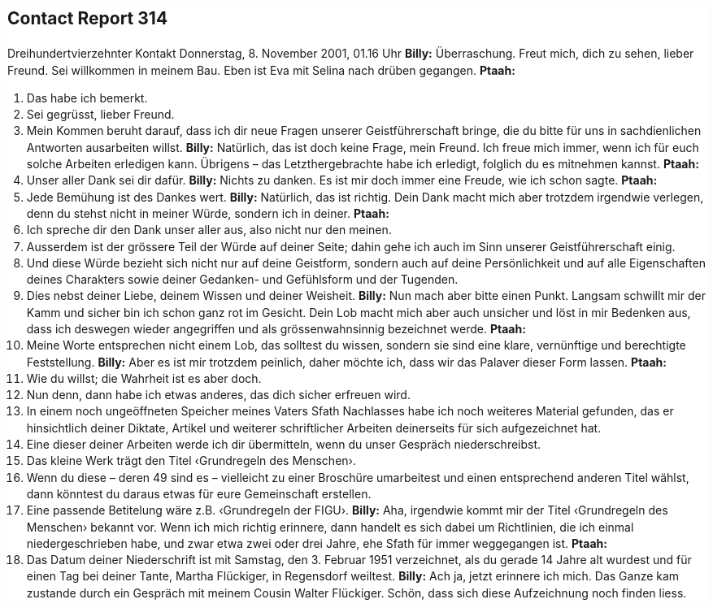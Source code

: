 ## Contact Report 314
Dreihundertvierzehnter Kontakt
Donnerstag, 8. November 2001, 01.16 Uhr
**Billy:**
Überraschung. Freut mich, dich zu sehen, lieber Freund. Sei willkommen in meinem Bau. Eben ist Eva mit Selina nach drüben gegangen.
**Ptaah:**
1. Das habe ich bemerkt.
2. Sei gegrüsst, lieber Freund.
3. Mein Kommen beruht darauf, dass ich dir neue Fragen unserer Geistführerschaft bringe, die du bitte für uns in sachdienlichen Antworten ausarbeiten willst.
**Billy:**
Natürlich, das ist doch keine Frage, mein Freund. Ich freue mich immer, wenn ich für euch solche Arbeiten erledigen kann. Übrigens – das Letzthergebrachte habe ich erledigt, folglich du es mitnehmen kannst.
**Ptaah:**
4. Unser aller Dank sei dir dafür.
**Billy:**
Nichts zu danken. Es ist mir doch immer eine Freude, wie ich schon sagte.
**Ptaah:**
5. Jede Bemühung ist des Dankes wert.
**Billy:**
Natürlich, das ist richtig. Dein Dank macht mich aber trotzdem irgendwie verlegen, denn du stehst nicht in meiner Würde, sondern ich in deiner.
**Ptaah:**
6. Ich spreche dir den Dank unser aller aus, also nicht nur den meinen.
7. Ausserdem ist der grössere Teil der Würde auf deiner Seite; dahin gehe ich auch im Sinn unserer Geistführerschaft einig.
8. Und diese Würde bezieht sich nicht nur auf deine Geistform, sondern auch auf deine Persönlichkeit und auf alle Eigenschaften deines Charakters sowie deiner Gedanken- und Gefühlsform und der Tugenden.
9. Dies nebst deiner Liebe, deinem Wissen und deiner Weisheit.
**Billy:**
Nun mach aber bitte einen Punkt. Langsam schwillt mir der Kamm und sicher bin ich schon ganz rot im Gesicht. Dein Lob macht mich aber auch unsicher und löst in mir Bedenken aus, dass ich deswegen wieder angegriffen und als grössenwahnsinnig bezeichnet werde.
**Ptaah:**
10. Meine Worte entsprechen nicht einem Lob, das solltest du wissen, sondern sie sind eine klare, vernünftige und berechtigte Feststellung.
**Billy:**
Aber es ist mir trotzdem peinlich, daher möchte ich, dass wir das Palaver dieser Form lassen.
**Ptaah:**
11. Wie du willst; die Wahrheit ist es aber doch.
12. Nun denn, dann habe ich etwas anderes, das dich sicher erfreuen wird.
13. In einem noch ungeöffneten Speicher meines Vaters Sfath Nachlasses habe ich noch weiteres Material gefunden, das er hinsichtlich deiner Diktate, Artikel und weiterer schriftlicher Arbeiten deinerseits für sich aufgezeichnet hat.
14. Eine dieser deiner Arbeiten werde ich dir übermitteln, wenn du unser Gespräch niederschreibst.
15. Das kleine Werk trägt den Titel ‹Grundregeln des Menschen›.
16. Wenn du diese – deren 49 sind es – vielleicht zu einer Broschüre umarbeitest und einen entsprechend anderen Titel wählst, dann könntest du daraus etwas für eure Gemeinschaft erstellen.
17. Eine passende Betitelung wäre z.B. ‹Grundregeln der FIGU›.
**Billy:**
Aha, irgendwie kommt mir der Titel ‹Grundregeln des Menschen› bekannt vor. Wenn ich mich richtig erinnere, dann handelt es sich dabei um Richtlinien, die ich einmal niedergeschrieben habe, und zwar etwa zwei oder drei Jahre, ehe Sfath für immer weggegangen ist.
**Ptaah:**
18. Das Datum deiner Niederschrift ist mit Samstag, den 3. Februar 1951 verzeichnet, als du gerade 14 Jahre alt wurdest und für einen Tag bei deiner Tante, Martha Flückiger, in Regensdorf weiltest.
**Billy:**
Ach ja, jetzt erinnere ich mich. Das Ganze kam zustande durch ein Gespräch mit meinem Cousin Walter Flückiger. Schön, dass sich diese Aufzeichnung noch finden liess.